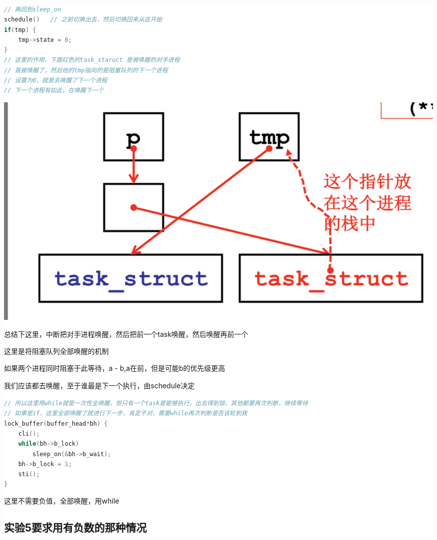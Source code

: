 ```c
// 再回到sleep_on
schedule()   // 之前切换出去，然后切换回来从这开始
if(tmp) {
    tmp->state = 0;
}
// 这里的作用，下面红色的task_staruct 是被唤醒的对手进程
// 我被唤醒了，然后他的tmp指向的是阻塞队列的下一个进程
// 设置为0，就是去唤醒了下一个进程
// 下一个进程有如此，在唤醒下一个
```

![sem](./assets/31.png)

总结下这里，中断把对手进程唤醒，然后把前一个task唤醒，然后唤醒再前一个

这里是将阻塞队列全部唤醒的机制

如果两个进程同时阻塞于此等待，a - b,a在前，但是可能b的优先级更高

我们应该都去唤醒，至于谁最是下一个执行，由schedule决定

```c
// 所以这里用while就是一次性全唤醒，但只有一个task是能够执行，出去得到锁，其他都要再次判断，继续等待
// 如果是if，这里全部唤醒了就进行下一步，肯定不对，需要while再次判断是否该轮到我
lock_buffer(buffer_head*bh) {
    cli();
    while(bh->b_lock)   
        sleep_on(&bh->b_wait);
    bh->b_lock = 1;   
    sti(); 
}
```

这里不需要负值，全部唤醒，用while

## 实验5要求用有负数的那种情况